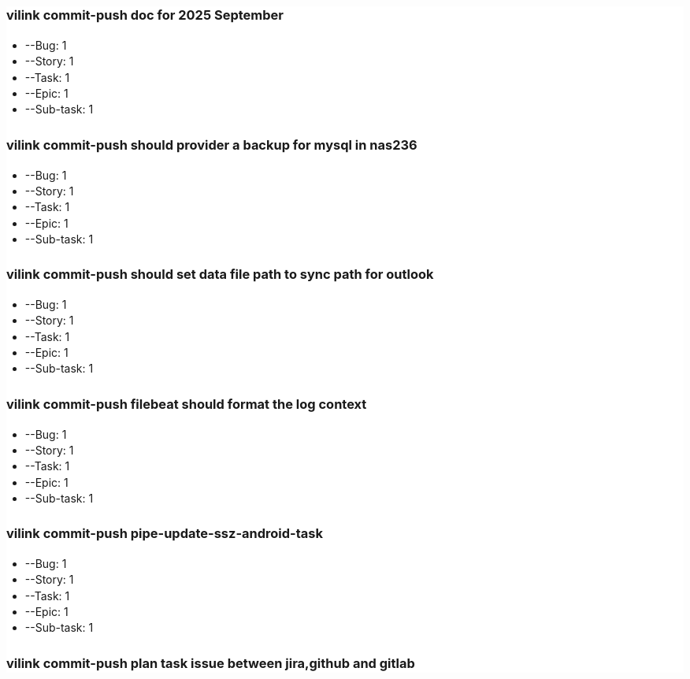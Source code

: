 ### vilink commit-push doc for 2025 September



- --Bug: 1
- --Story: 1
- --Task: 1
- --Epic: 1
- --Sub-task: 1

### vilink commit-push should provider a backup for mysql in nas236



- --Bug: 1
- --Story: 1
- --Task: 1
- --Epic: 1
- --Sub-task: 1

### vilink commit-push should set data file path to sync path for outlook



- --Bug: 1
- --Story: 1
- --Task: 1
- --Epic: 1
- --Sub-task: 1

### vilink commit-push filebeat should format the log context



- --Bug: 1
- --Story: 1
- --Task: 1
- --Epic: 1
- --Sub-task: 1

### vilink commit-push pipe-update-ssz-android-task



- --Bug: 1
- --Story: 1
- --Task: 1
- --Epic: 1
- --Sub-task: 1

### vilink commit-push plan task issue between jira,github and gitlab
